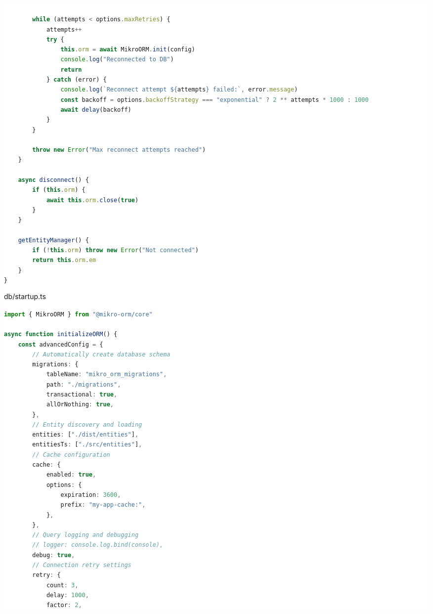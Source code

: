 ```ts

		while (attempts < options.maxRetries) {
			attempts++
			try {
				this.orm = await MikroORM.init(config)
				console.log("Reconnected to DB")
				return
			} catch (error) {
				console.log(`Reconnect attempt ${attempts} failed:`, error.message)
				const backoff = options.backoffStrategy === "exponential" ? 2 ** attempts * 1000 : 1000
				await delay(backoff)
			}
		}

		throw new Error("Max reconnect attempts reached")
	}

	async disconnect() {
		if (this.orm) {
			await this.orm.close(true)
		}
	}

	getEntityManager() {
		if (!this.orm) throw new Error("Not connected")
		return this.orm.em
	}
}
```

db/startup.ts

```ts
import { MikroORM } from "@mikro-orm/core"

async function initializeORM() {
	const advancedConfig = {
		// Automatically create database schema
		migrations: {
			tableName: "mikro_orm_migrations",
			path: "./migrations",
			transactional: true,
			allOrNothing: true,
		},
		// Entity discovery and loading
		entities: ["./dist/entities"],
		entitiesTs: ["./src/entities"],
		// Cache configuration
		cache: {
			enabled: true,
			options: {
				expiration: 3600,
				prefix: "my-app-cache:",
			},
		},
		// Query logging and debugging
		// logger: console.log.bind(console),
		debug: true,
		// Connection retry settings
		retry: {
			count: 3,
			delay: 1000,
			factor: 2,
```